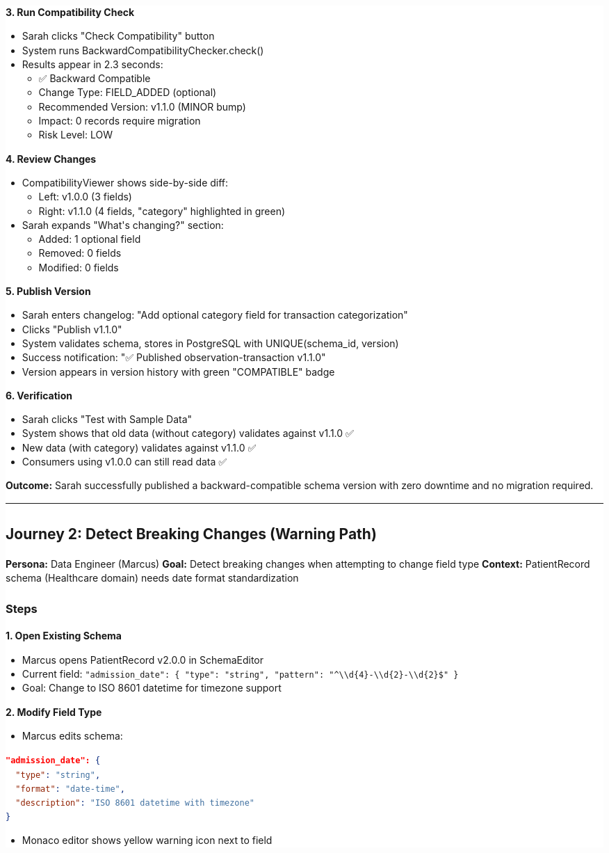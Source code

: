 **3. Run Compatibility Check**
- Sarah clicks "Check Compatibility" button
- System runs BackwardCompatibilityChecker.check()
- Results appear in 2.3 seconds:
  - ✅ Backward Compatible
  - Change Type: FIELD_ADDED (optional)
  - Recommended Version: v1.1.0 (MINOR bump)
  - Impact: 0 records require migration
  - Risk Level: LOW

**4. Review Changes**
- CompatibilityViewer shows side-by-side diff:
  - Left: v1.0.0 (3 fields)
  - Right: v1.1.0 (4 fields, "category" highlighted in green)
- Sarah expands "What's changing?" section:
  - Added: 1 optional field
  - Removed: 0 fields
  - Modified: 0 fields

**5. Publish Version**
- Sarah enters changelog: "Add optional category field for transaction categorization"
- Clicks "Publish v1.1.0"
- System validates schema, stores in PostgreSQL with UNIQUE(schema_id, version)
- Success notification: "✅ Published observation-transaction v1.1.0"
- Version appears in version history with green "COMPATIBLE" badge

**6. Verification**
- Sarah clicks "Test with Sample Data"
- System shows that old data (without category) validates against v1.1.0 ✅
- New data (with category) validates against v1.1.0 ✅
- Consumers using v1.0.0 can still read data ✅

**Outcome:** Sarah successfully published a backward-compatible schema version with zero downtime and no migration required.

---

## Journey 2: Detect Breaking Changes (Warning Path)

**Persona:** Data Engineer (Marcus)
**Goal:** Detect breaking changes when attempting to change field type
**Context:** PatientRecord schema (Healthcare domain) needs date format standardization

### Steps

**1. Open Existing Schema**
- Marcus opens PatientRecord v2.0.0 in SchemaEditor
- Current field: `"admission_date": { "type": "string", "pattern": "^\\d{4}-\\d{2}-\\d{2}$" }`
- Goal: Change to ISO 8601 datetime for timezone support

**2. Modify Field Type**
- Marcus edits schema:
```json
"admission_date": {
  "type": "string",
  "format": "date-time",
  "description": "ISO 8601 datetime with timezone"
}
```
- Monaco editor shows yellow warning icon next to field
